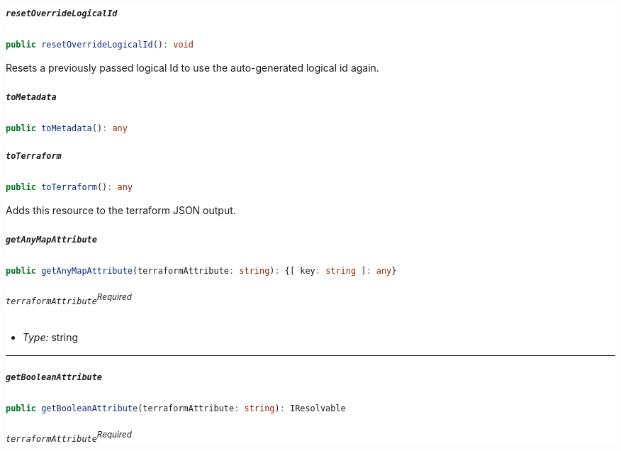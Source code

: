 ##### `resetOverrideLogicalId` <a name="resetOverrideLogicalId" id="rhizo-co-terraform-provider-grafana.dataGrafanaOncallOutgoingWebhook.DataGrafanaOncallOutgoingWebhook.resetOverrideLogicalId"></a>

```typescript
public resetOverrideLogicalId(): void
```

Resets a previously passed logical Id to use the auto-generated logical id again.

##### `toMetadata` <a name="toMetadata" id="rhizo-co-terraform-provider-grafana.dataGrafanaOncallOutgoingWebhook.DataGrafanaOncallOutgoingWebhook.toMetadata"></a>

```typescript
public toMetadata(): any
```

##### `toTerraform` <a name="toTerraform" id="rhizo-co-terraform-provider-grafana.dataGrafanaOncallOutgoingWebhook.DataGrafanaOncallOutgoingWebhook.toTerraform"></a>

```typescript
public toTerraform(): any
```

Adds this resource to the terraform JSON output.

##### `getAnyMapAttribute` <a name="getAnyMapAttribute" id="rhizo-co-terraform-provider-grafana.dataGrafanaOncallOutgoingWebhook.DataGrafanaOncallOutgoingWebhook.getAnyMapAttribute"></a>

```typescript
public getAnyMapAttribute(terraformAttribute: string): {[ key: string ]: any}
```

###### `terraformAttribute`<sup>Required</sup> <a name="terraformAttribute" id="rhizo-co-terraform-provider-grafana.dataGrafanaOncallOutgoingWebhook.DataGrafanaOncallOutgoingWebhook.getAnyMapAttribute.parameter.terraformAttribute"></a>

- *Type:* string

---

##### `getBooleanAttribute` <a name="getBooleanAttribute" id="rhizo-co-terraform-provider-grafana.dataGrafanaOncallOutgoingWebhook.DataGrafanaOncallOutgoingWebhook.getBooleanAttribute"></a>

```typescript
public getBooleanAttribute(terraformAttribute: string): IResolvable
```

###### `terraformAttribute`<sup>Required</sup> <a name="terraformAttribute" id="rhizo-co-terraform-provider-grafana.dataGrafanaOncallOutgoingWebhook.DataGrafanaOncallOutgoingWebhook.getBooleanAttribute.parameter.terraformAttribute"></a>
